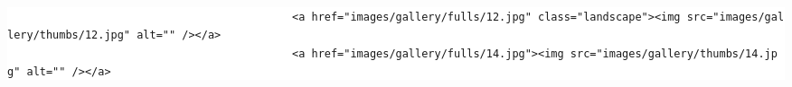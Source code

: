 												<a href="images/gallery/fulls/12.jpg" class="landscape"><img src="images/gallery/thumbs/12.jpg" alt="" /></a>
												<a href="images/gallery/fulls/14.jpg"><img src="images/gallery/thumbs/14.jpg" alt="" /></a>